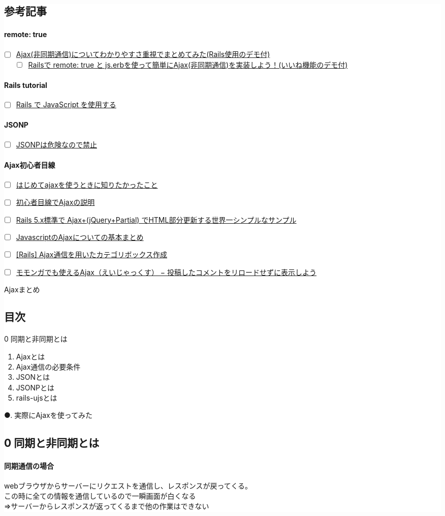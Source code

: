 ## 参考記事



#### remote: true

- [ ] <a href="https://qiita.com/__tambo__/items/409ccf256e84017ea307">Ajax(非同期通信)についてわかりやすさ重視でまとめてみた(Rails使用のデモ付)</a>
  - [ ] <a href="https://qiita.com/__tambo__/items/45211df065e0c037d032">Railsで remote: true と js.erbを使って簡単にAjax(非同期通信)を実装しよう！(いいね機能のデモ付)</a>

#### Rails tutorial

- [ ] <a href="https://railsguides.jp/working_with_javascript_in_rails.html">Rails で JavaScript を使用する</a><br>


#### JSONP
- [ ] <a href="https://blog.ohgaki.net/stop-using-jsonp">JSONPは危険なので禁止</a><br>


#### Ajax初心者目線

- [ ] <a href="https://qiita.com/nekoneko-wanwan/items/bedc0e826c0842ca0b11">はじめてajaxを使うときに知りたかったこと</a><br>
- [ ] <a href="https://qiita.com/hisamura333/items/e3ea6ae549eb09b7efb9">初心者目線でAjaxの説明</a><br>
- [ ] <a href="https://qiita.com/fezrestia/items/e669107a4a6e66618738">Rails 5.x標準で Ajax+(jQuery+Partial) でHTML部分更新する世界一シンプルなサンプル</a><br>
- [ ] <a href="https://qiita.com/katsunory/items/9bf9ee49ee5c08bf2b3d">JavascriptのAjaxについての基本まとめ</a>
- [ ] <a href="https://qiita.com/mihou/items/0fbda161527fcec48e81">[Rails] Ajax通信を用いたカテゴリボックス作成</a>
- [ ] <a href="https://qiita.com/Yama-to/items/377f8a92cf30a3ebf454">モモンガでも使えるAjax（えいじゃっくす） − 投稿したコメントをリロードせずに表示しよう</a>




Ajaxまとめ


## 目次

0 同期と非同期とは
1. Ajaxとは
2. Ajax通信の必要条件
3. JSONとは
4. JSONPとは
5. rails-ujsとは

●. 実際にAjaxを使ってみた



## 0 同期と非同期とは 

#### 同期通信の場合
webブラウザからサーバーにリクエストを通信し、レスポンスが戻ってくる。<br>
この時に全ての情報を通信しているので一瞬画面が白くなる<br>
=>サーバーからレスポンスが返ってくるまで他の作業はできない
